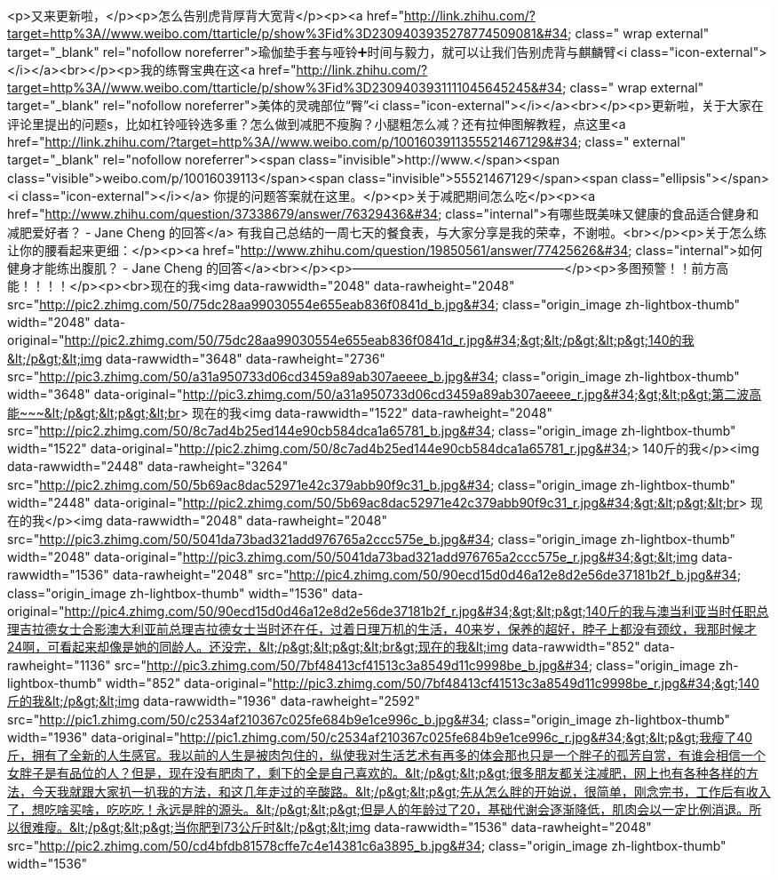 &lt;p&gt;又来更新啦，&lt;/p&gt;&lt;p&gt;怎么告别虎背厚背大宽背&lt;/p&gt;&lt;p&gt;&lt;a href=&#34;http://link.zhihu.com/?target=http%3A//www.weibo.com/ttarticle/p/show%3Fid%3D2309403935278774509081&#34; class=&#34; wrap external&#34; target=&#34;_blank&#34; rel=&#34;nofollow noreferrer&#34;&gt;瑜伽垫手套与哑铃➕时间与毅力，就可以让我们告别虎背与麒麟臂&lt;i class=&#34;icon-external&#34;&gt;&lt;/i&gt;&lt;/a&gt;&lt;br&gt;&lt;/p&gt;&lt;p&gt;我的练臀宝典在这&lt;a href=&#34;http://link.zhihu.com/?target=http%3A//www.weibo.com/ttarticle/p/show%3Fid%3D2309403931111045645245&#34; class=&#34; wrap external&#34; target=&#34;_blank&#34; rel=&#34;nofollow noreferrer&#34;&gt;美体的灵魂部位“臀”&lt;i class=&#34;icon-external&#34;&gt;&lt;/i&gt;&lt;/a&gt;&lt;br&gt;&lt;/p&gt;&lt;p&gt;更新啦，关于大家在评论里提出的问题s，比如杠铃哑铃选多重？怎么做到减肥不瘦胸？小腿粗怎么减？还有拉伸图解教程，点这里&lt;a href=&#34;http://link.zhihu.com/?target=http%3A//www.weibo.com/p/1001603911355521467129&#34; class=&#34; external&#34; target=&#34;_blank&#34; rel=&#34;nofollow noreferrer&#34;&gt;&lt;span class=&#34;invisible&#34;&gt;http://www.&lt;/span&gt;&lt;span class=&#34;visible&#34;&gt;weibo.com/p/10016039113&lt;/span&gt;&lt;span class=&#34;invisible&#34;&gt;55521467129&lt;/span&gt;&lt;span class=&#34;ellipsis&#34;&gt;&lt;/span&gt;&lt;i class=&#34;icon-external&#34;&gt;&lt;/i&gt;&lt;/a&gt; 你提的问题答案就在这里。&lt;/p&gt;&lt;p&gt;关于减肥期间怎么吃&lt;/p&gt;&lt;p&gt;&lt;a href=&#34;http://www.zhihu.com/question/37338679/answer/76329436&#34; class=&#34;internal&#34;&gt;有哪些既美味又健康的食品适合健身和减肥爱好者？ - Jane Cheng 的回答&lt;/a&gt; 有我自己总结的一周七天的餐食表，与大家分享是我的荣幸，不谢啦。&lt;br&gt;&lt;/p&gt;&lt;p&gt;关于怎么练让你的腰看起来更细：&lt;/p&gt;&lt;p&gt;&lt;a href=&#34;http://www.zhihu.com/question/19850561/answer/77425626&#34; class=&#34;internal&#34;&gt;如何健身才能练出腹肌？ - Jane Cheng 的回答&lt;/a&gt;&lt;br&gt;&lt;/p&gt;&lt;p&gt;—————————————————&lt;/p&gt;&lt;p&gt;多图预警！！前方高能！！！！&lt;/p&gt;&lt;p&gt;&lt;br&gt;现在的我&lt;img data-rawwidth=&#34;2048&#34; data-rawheight=&#34;2048&#34; src=&#34;http://pic2.zhimg.com/50/75dc28aa99030554e655eab836f0841d_b.jpg&#34; class=&#34;origin_image zh-lightbox-thumb&#34; width=&#34;2048&#34; data-original=&#34;http://pic2.zhimg.com/50/75dc28aa99030554e655eab836f0841d_r.jpg&#34;&gt;&lt;/p&gt;&lt;p&gt;140的我&lt;/p&gt;&lt;img data-rawwidth=&#34;3648&#34; data-rawheight=&#34;2736&#34; src=&#34;http://pic3.zhimg.com/50/a31a950733d06cd3459a89ab307aeeee_b.jpg&#34; class=&#34;origin_image zh-lightbox-thumb&#34; width=&#34;3648&#34; data-original=&#34;http://pic3.zhimg.com/50/a31a950733d06cd3459a89ab307aeeee_r.jpg&#34;&gt;&lt;p&gt;第二波高能~~~&lt;/p&gt;&lt;p&gt;&lt;br&gt;  现在的我&lt;img data-rawwidth=&#34;1522&#34; data-rawheight=&#34;2048&#34; src=&#34;http://pic2.zhimg.com/50/8c7ad4b25ed144e90cb584dca1a65781_b.jpg&#34; class=&#34;origin_image zh-lightbox-thumb&#34; width=&#34;1522&#34; data-original=&#34;http://pic2.zhimg.com/50/8c7ad4b25ed144e90cb584dca1a65781_r.jpg&#34;&gt;   140斤的我&lt;/p&gt;&lt;img data-rawwidth=&#34;2448&#34; data-rawheight=&#34;3264&#34; src=&#34;http://pic2.zhimg.com/50/5b69ac8dac52971e42c379abb90f9c31_b.jpg&#34; class=&#34;origin_image zh-lightbox-thumb&#34; width=&#34;2448&#34; data-original=&#34;http://pic2.zhimg.com/50/5b69ac8dac52971e42c379abb90f9c31_r.jpg&#34;&gt;&lt;p&gt;&lt;br&gt;   现在的我&lt;/p&gt;&lt;img data-rawwidth=&#34;2048&#34; data-rawheight=&#34;2048&#34; src=&#34;http://pic3.zhimg.com/50/5041da73bad321add976765a2ccc575e_b.jpg&#34; class=&#34;origin_image zh-lightbox-thumb&#34; width=&#34;2048&#34; data-original=&#34;http://pic3.zhimg.com/50/5041da73bad321add976765a2ccc575e_r.jpg&#34;&gt;&lt;img data-rawwidth=&#34;1536&#34; data-rawheight=&#34;2048&#34; src=&#34;http://pic4.zhimg.com/50/90ecd15d0d46a12e8d2e56de37181b2f_b.jpg&#34; class=&#34;origin_image zh-lightbox-thumb&#34; width=&#34;1536&#34; data-original=&#34;http://pic4.zhimg.com/50/90ecd15d0d46a12e8d2e56de37181b2f_r.jpg&#34;&gt;&lt;p&gt;140斤的我与澳当利亚当时任职总理吉拉德女士合影澳大利亚前总理吉拉德女士当时还在任，过着日理万机的生活，40来岁，保养的超好，脖子上都没有颈纹，我那时候才24啊，可看起来却像是她的同龄人。还没完，&lt;/p&gt;&lt;p&gt;&lt;br&gt;现在的我&lt;img data-rawwidth=&#34;852&#34; data-rawheight=&#34;1136&#34; src=&#34;http://pic3.zhimg.com/50/7bf48413cf41513c3a8549d11c9998be_b.jpg&#34; class=&#34;origin_image zh-lightbox-thumb&#34; width=&#34;852&#34; data-original=&#34;http://pic3.zhimg.com/50/7bf48413cf41513c3a8549d11c9998be_r.jpg&#34;&gt;140斤的我&lt;/p&gt;&lt;img data-rawwidth=&#34;1936&#34; data-rawheight=&#34;2592&#34; src=&#34;http://pic1.zhimg.com/50/c2534af210367c025fe684b9e1ce996c_b.jpg&#34; class=&#34;origin_image zh-lightbox-thumb&#34; width=&#34;1936&#34; data-original=&#34;http://pic1.zhimg.com/50/c2534af210367c025fe684b9e1ce996c_r.jpg&#34;&gt;&lt;p&gt;我瘦了40斤，拥有了全新的人生感官。我以前的人生是被肉包住的，纵使我对生活艺术有再多的体会那也只是一个胖子的孤芳自赏，有谁会相信一个女胖子是有品位的人？但是，现在没有肥肉了，剩下的全是自己喜欢的。&lt;/p&gt;&lt;p&gt;很多朋友都关注减肥，网上也有各种各样的方法，今天我就跟大家扒一扒我的方法，和这几年走过的辛酸路。&lt;/p&gt;&lt;p&gt;先从怎么胖的开始说，很简单，刚念完书，工作后有收入了，想吃啥买啥，吃吃吃！永远是胖的源头。&lt;/p&gt;&lt;p&gt;但是人的年龄过了20，基础代谢会逐渐降低，肌肉会以一定比例消退。所以很难瘦。&lt;/p&gt;&lt;p&gt;当你肥到73公斤时&lt;/p&gt;&lt;img data-rawwidth=&#34;1536&#34; data-rawheight=&#34;2048&#34; src=&#34;http://pic2.zhimg.com/50/cd4bfdb81578cffe7c4e14381c6a3895_b.jpg&#34; class=&#34;origin_image zh-lightbox-thumb&#34; width=&#34;1536&#34;